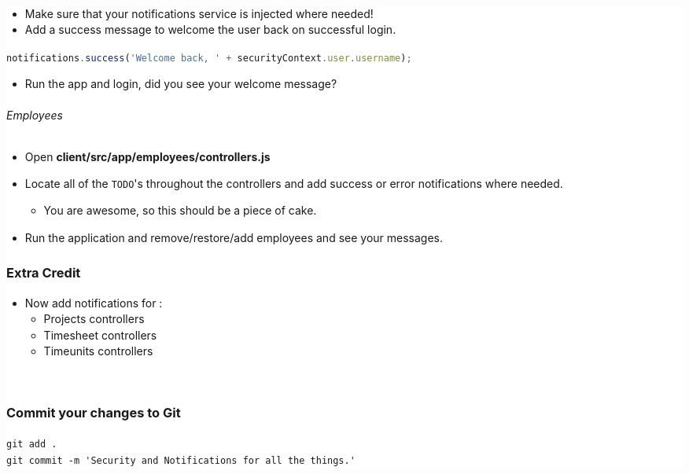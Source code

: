 - Make sure that your notifications service is injected where needed!
- Add a success message to welcome the user back on successful login.

```javascript
notifications.success('Welcome back, ' + securityContext.user.username);
```

- Run the app and login, did you see your welcome message?

###### Employees

- Open **client/src/app/employees/controllers.js**
- Locate all of the `TODO`'s throughout the controllers and add success or error notifications where needed.
  - You are awesome, so this should be a piece of cake.


- Run the application and remove/restore/add employees and see your messages.

### Extra Credit

- Now add notifications for :
  - Projects controllers
  - Timesheet controllers
  - Timeunits controllers

&nbsp;
### Commit your changes to Git
```
git add .
git commit -m 'Security and Notifications for all the things.'
```
